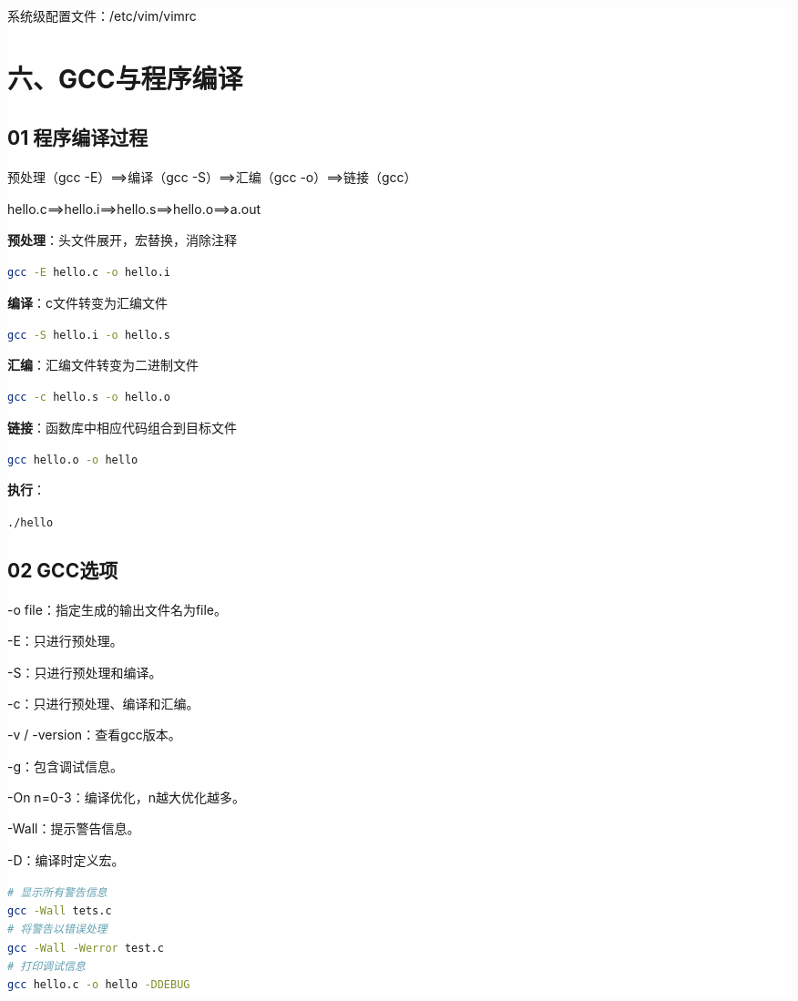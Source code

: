 系统级配置文件：/etc/vim/vimrc

# 六、GCC与程序编译

## 01 程序编译过程

预处理（gcc -E）==>编译（gcc -S）==>汇编（gcc -o）==>链接（gcc）

hello.c==>hello.i==>hello.s==>hello.o==>a.out

**预处理**：头文件展开，宏替换，消除注释

```bash
gcc -E hello.c -o hello.i
```

**编译**：c文件转变为汇编文件

```bash
gcc -S hello.i -o hello.s
```

**汇编**：汇编文件转变为二进制文件

```bash
gcc -c hello.s -o hello.o
```

**链接**：函数库中相应代码组合到目标文件

```bash
gcc hello.o -o hello
```

**执行**：

```bash
./hello
```

## 02 GCC选项

-o file：指定生成的输出文件名为file。

-E：只进行预处理。

-S：只进行预处理和编译。

-c：只进行预处理、编译和汇编。

-v / -version：查看gcc版本。

-g：包含调试信息。

-On n=0-3：编译优化，n越大优化越多。

-Wall：提示警告信息。

-D：编译时定义宏。

```bash
# 显示所有警告信息
gcc -Wall tets.c
# 将警告以错误处理
gcc -Wall -Werror test.c
# 打印调试信息
gcc hello.c -o hello -DDEBUG
```
